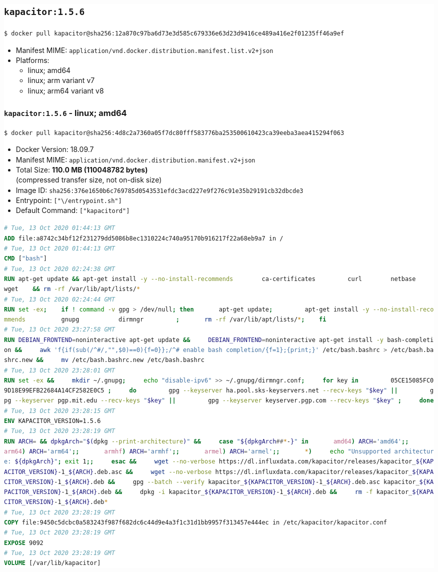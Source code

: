 ## `kapacitor:1.5.6`

```console
$ docker pull kapacitor@sha256:12a870c97ba6d73e3d585c679336e63d23d9416ce489a416e2f01235ff46a9ef
```

-	Manifest MIME: `application/vnd.docker.distribution.manifest.list.v2+json`
-	Platforms:
	-	linux; amd64
	-	linux; arm variant v7
	-	linux; arm64 variant v8

### `kapacitor:1.5.6` - linux; amd64

```console
$ docker pull kapacitor@sha256:4d8c2a7360a05f7dc80fff583776ba253500610423ca39eeba3aea415294f063
```

-	Docker Version: 18.09.7
-	Manifest MIME: `application/vnd.docker.distribution.manifest.v2+json`
-	Total Size: **110.0 MB (110048782 bytes)**  
	(compressed transfer size, not on-disk size)
-	Image ID: `sha256:376e1650b6c769785d0543531efdc3acd227e9f276c91e35b29191cb32dbcde3`
-	Entrypoint: `["\/entrypoint.sh"]`
-	Default Command: `["kapacitord"]`

```dockerfile
# Tue, 13 Oct 2020 01:44:13 GMT
ADD file:a8742c34bf12f231279dd5086b8ec1310224c740a95170b916217f22a68eb9a7 in / 
# Tue, 13 Oct 2020 01:44:13 GMT
CMD ["bash"]
# Tue, 13 Oct 2020 02:24:38 GMT
RUN apt-get update && apt-get install -y --no-install-recommends 		ca-certificates 		curl 		netbase 		wget 	&& rm -rf /var/lib/apt/lists/*
# Tue, 13 Oct 2020 02:24:44 GMT
RUN set -ex; 	if ! command -v gpg > /dev/null; then 		apt-get update; 		apt-get install -y --no-install-recommends 			gnupg 			dirmngr 		; 		rm -rf /var/lib/apt/lists/*; 	fi
# Tue, 13 Oct 2020 23:27:58 GMT
RUN DEBIAN_FRONTEND=noninteractive apt-get update &&     DEBIAN_FRONTEND=noninteractive apt-get install -y bash-completion &&     awk 'f{if(sub(/^#/,"",$0)==0){f=0}};/^# enable bash completion/{f=1};{print;}' /etc/bash.bashrc > /etc/bash.bashrc.new &&     mv /etc/bash.bashrc.new /etc/bash.bashrc
# Tue, 13 Oct 2020 23:28:01 GMT
RUN set -ex &&     mkdir ~/.gnupg;     echo "disable-ipv6" >> ~/.gnupg/dirmngr.conf;     for key in         05CE15085FC09D18E99EFB22684A14CF2582E0C5 ;     do         gpg --keyserver ha.pool.sks-keyservers.net --recv-keys "$key" ||         gpg --keyserver pgp.mit.edu --recv-keys "$key" ||         gpg --keyserver keyserver.pgp.com --recv-keys "$key" ;     done
# Tue, 13 Oct 2020 23:28:15 GMT
ENV KAPACITOR_VERSION=1.5.6
# Tue, 13 Oct 2020 23:28:19 GMT
RUN ARCH= && dpkgArch="$(dpkg --print-architecture)" &&     case "${dpkgArch##*-}" in       amd64) ARCH='amd64';;       arm64) ARCH='arm64';;       armhf) ARCH='armhf';;       armel) ARCH='armel';;       *)     echo "Unsupported architecture: ${dpkgArch}"; exit 1;;     esac &&     wget --no-verbose https://dl.influxdata.com/kapacitor/releases/kapacitor_${KAPACITOR_VERSION}-1_${ARCH}.deb.asc &&     wget --no-verbose https://dl.influxdata.com/kapacitor/releases/kapacitor_${KAPACITOR_VERSION}-1_${ARCH}.deb &&     gpg --batch --verify kapacitor_${KAPACITOR_VERSION}-1_${ARCH}.deb.asc kapacitor_${KAPACITOR_VERSION}-1_${ARCH}.deb &&     dpkg -i kapacitor_${KAPACITOR_VERSION}-1_${ARCH}.deb &&     rm -f kapacitor_${KAPACITOR_VERSION}-1_${ARCH}.deb*
# Tue, 13 Oct 2020 23:28:19 GMT
COPY file:9450c5dcbc0a583243f987f682dc6c44d9e4a3f1c31d1bb9957f313457e444ec in /etc/kapacitor/kapacitor.conf 
# Tue, 13 Oct 2020 23:28:19 GMT
EXPOSE 9092
# Tue, 13 Oct 2020 23:28:19 GMT
VOLUME [/var/lib/kapacitor]
```